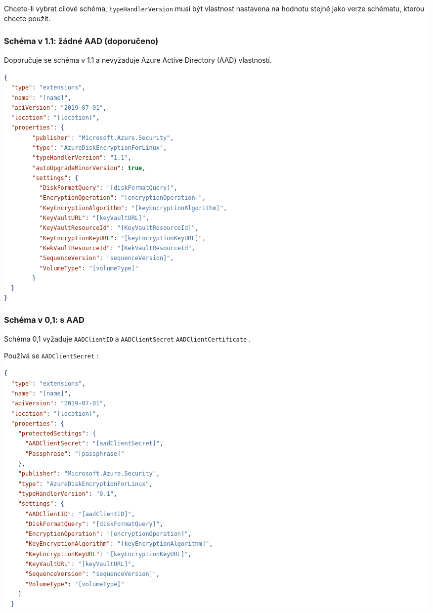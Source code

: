 Chcete-li vybrat cílové schéma, `typeHandlerVersion` musí být vlastnost nastavena na hodnotu stejné jako verze schématu, kterou chcete použít.

### <a name="schema-v11-no-aad-recommended"></a>Schéma v 1.1: žádné AAD (doporučeno)

Doporučuje se schéma v 1.1 a nevyžaduje Azure Active Directory (AAD) vlastností.

```json
{
  "type": "extensions",
  "name": "[name]",
  "apiVersion": "2019-07-01",
  "location": "[location]",
  "properties": {
        "publisher": "Microsoft.Azure.Security",
        "type": "AzureDiskEncryptionForLinux",
        "typeHandlerVersion": "1.1",
        "autoUpgradeMinorVersion": true,
        "settings": {
          "DiskFormatQuery": "[diskFormatQuery]",
          "EncryptionOperation": "[encryptionOperation]",
          "KeyEncryptionAlgorithm": "[keyEncryptionAlgorithm]",
          "KeyVaultURL": "[keyVaultURL]",
          "KeyVaultResourceId": "[KeyVaultResourceId]",
          "KeyEncryptionKeyURL": "[keyEncryptionKeyURL]",
          "KekVaultResourceId": "[KekVaultResourceId",
          "SequenceVersion": "sequenceVersion]",
          "VolumeType": "[volumeType]"
        }
  }
}
```


### <a name="schema-v01-with-aad"></a>Schéma v 0,1: s AAD 

Schéma 0,1 vyžaduje `AADClientID` a `AADClientSecret` `AADClientCertificate` .

Používá se `AADClientSecret` :

```json
{
  "type": "extensions",
  "name": "[name]",
  "apiVersion": "2019-07-01",
  "location": "[location]",
  "properties": {
    "protectedSettings": {
      "AADClientSecret": "[aadClientSecret]",
      "Passphrase": "[passphrase]"
    },
    "publisher": "Microsoft.Azure.Security",
    "type": "AzureDiskEncryptionForLinux",
    "typeHandlerVersion": "0.1",
    "settings": {
      "AADClientID": "[aadClientID]",
      "DiskFormatQuery": "[diskFormatQuery]",
      "EncryptionOperation": "[encryptionOperation]",
      "KeyEncryptionAlgorithm": "[keyEncryptionAlgorithm]",
      "KeyEncryptionKeyURL": "[keyEncryptionKeyURL]",
      "KeyVaultURL": "[keyVaultURL]",
      "SequenceVersion": "sequenceVersion]",
      "VolumeType": "[volumeType]"
    }
  }
```